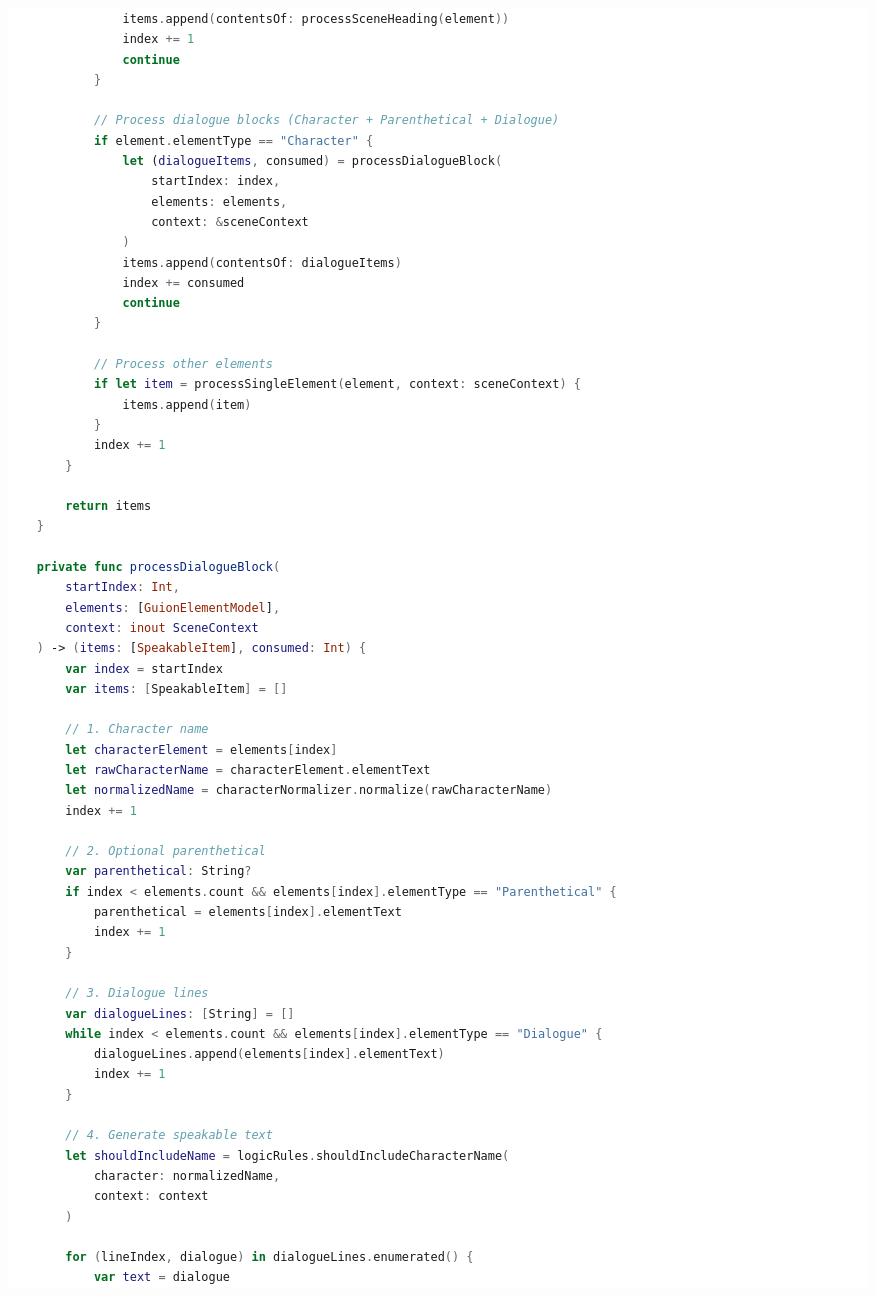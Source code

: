 ```swift
                items.append(contentsOf: processSceneHeading(element))
                index += 1
                continue
            }

            // Process dialogue blocks (Character + Parenthetical + Dialogue)
            if element.elementType == "Character" {
                let (dialogueItems, consumed) = processDialogueBlock(
                    startIndex: index,
                    elements: elements,
                    context: &sceneContext
                )
                items.append(contentsOf: dialogueItems)
                index += consumed
                continue
            }

            // Process other elements
            if let item = processSingleElement(element, context: sceneContext) {
                items.append(item)
            }
            index += 1
        }

        return items
    }

    private func processDialogueBlock(
        startIndex: Int,
        elements: [GuionElementModel],
        context: inout SceneContext
    ) -> (items: [SpeakableItem], consumed: Int) {
        var index = startIndex
        var items: [SpeakableItem] = []

        // 1. Character name
        let characterElement = elements[index]
        let rawCharacterName = characterElement.elementText
        let normalizedName = characterNormalizer.normalize(rawCharacterName)
        index += 1

        // 2. Optional parenthetical
        var parenthetical: String?
        if index < elements.count && elements[index].elementType == "Parenthetical" {
            parenthetical = elements[index].elementText
            index += 1
        }

        // 3. Dialogue lines
        var dialogueLines: [String] = []
        while index < elements.count && elements[index].elementType == "Dialogue" {
            dialogueLines.append(elements[index].elementText)
            index += 1
        }

        // 4. Generate speakable text
        let shouldIncludeName = logicRules.shouldIncludeCharacterName(
            character: normalizedName,
            context: context
        )

        for (lineIndex, dialogue) in dialogueLines.enumerated() {
            var text = dialogue
```